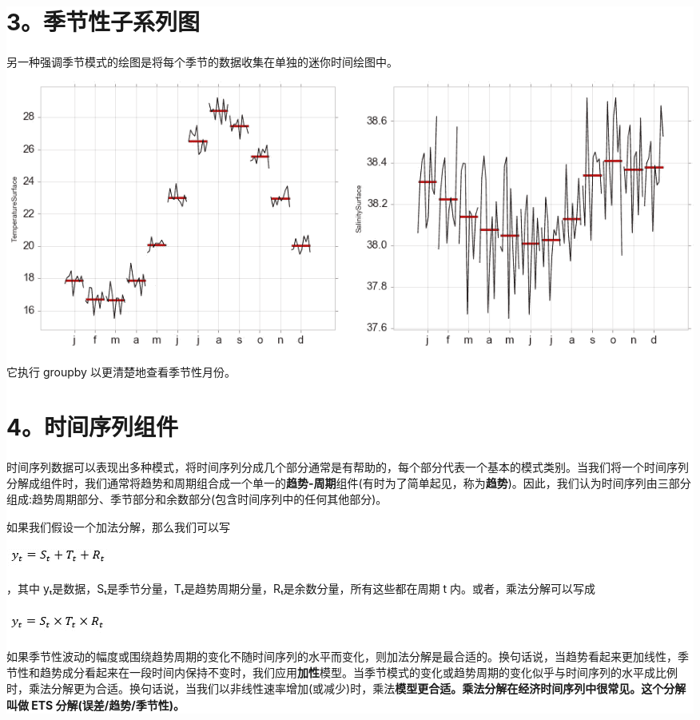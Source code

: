 # **3。季节性子系列图**

另一种强调季节模式的绘图是将每个季节的数据收集在单独的迷你时间绘图中。

![](img/5f50d979f0ba3e0178d2e071a1ab51d2.png)

它执行 groupby 以更清楚地查看季节性月份。

# **4。时间序列组件**

时间序列数据可以表现出多种模式，将时间序列分成几个部分通常是有帮助的，每个部分代表一个基本的模式类别。当我们将一个时间序列分解成组件时，我们通常将趋势和周期组合成一个单一的**趋势-周期**组件(有时为了简单起见，称为**趋势**)。因此，我们认为时间序列由三部分组成:趋势周期部分、季节部分和余数部分(包含时间序列中的任何其他部分)。

如果我们假设一个加法分解，那么我们可以写

![](img/fd8e75f8b392c0c51709b2f740021518.png)

，其中 yₜ是数据，Sₜ是季节分量，Tₜ是趋势周期分量，Rₜ是余数分量，所有这些都在周期 t 内。或者，乘法分解可以写成

![](img/9a35c169423c118028f74b7ae983750b.png)

如果季节性波动的幅度或围绕趋势周期的变化不随时间序列的水平而变化，则加法分解是最合适的。换句话说，当趋势看起来更加线性，季节性和趋势成分看起来在一段时间内保持不变时，我们应用**加性**模型。当季节模式的变化或趋势周期的变化似乎与时间序列的水平成比例时，乘法分解更为合适。换句话说，当我们以非线性速率增加(或减少)时，乘法**模型更合适。乘法分解在经济时间序列中很常见。这个分解叫做 **ETS 分解**(误差/趋势/季节性)。**

